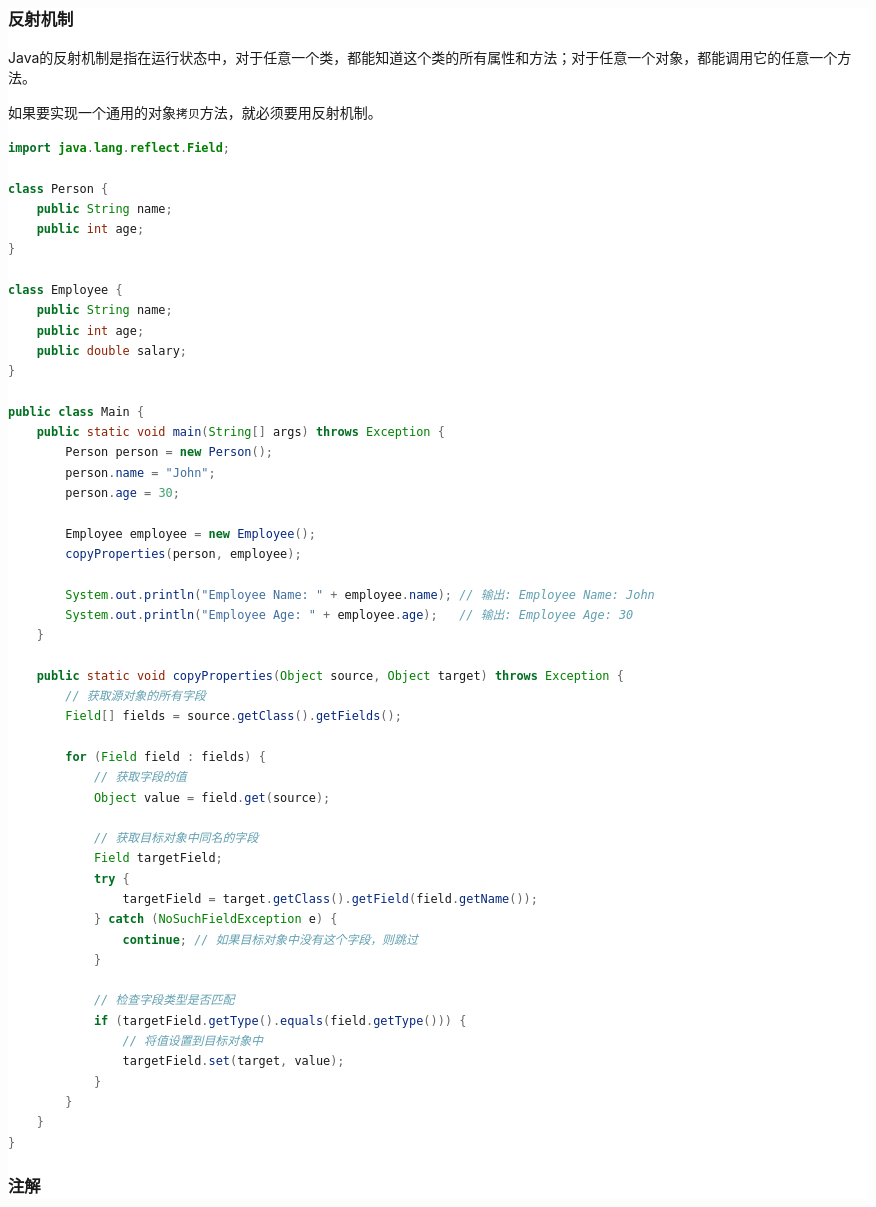 ### 反射机制

Java的反射机制是指在运行状态中，对于任意一个类，都能知道这个类的所有属性和方法；对于任意一个对象，都能调用它的任意一个方法。

如果要实现一个通用的对象`拷贝`方法，就必须要用反射机制。

```java
import java.lang.reflect.Field;

class Person {
    public String name;
    public int age;
}

class Employee {
    public String name;
    public int age;
    public double salary;
}

public class Main {
    public static void main(String[] args) throws Exception {
        Person person = new Person();
        person.name = "John";
        person.age = 30;

        Employee employee = new Employee();
        copyProperties(person, employee);

        System.out.println("Employee Name: " + employee.name); // 输出: Employee Name: John
        System.out.println("Employee Age: " + employee.age);   // 输出: Employee Age: 30
    }

    public static void copyProperties(Object source, Object target) throws Exception {
        // 获取源对象的所有字段
        Field[] fields = source.getClass().getFields();

        for (Field field : fields) {
            // 获取字段的值
            Object value = field.get(source);

            // 获取目标对象中同名的字段
            Field targetField;
            try {
                targetField = target.getClass().getField(field.getName());
            } catch (NoSuchFieldException e) {
                continue; // 如果目标对象中没有这个字段，则跳过
            }

            // 检查字段类型是否匹配
            if (targetField.getType().equals(field.getType())) {
                // 将值设置到目标对象中
                targetField.set(target, value);
            }
        }
    }
}
```
### 注解
